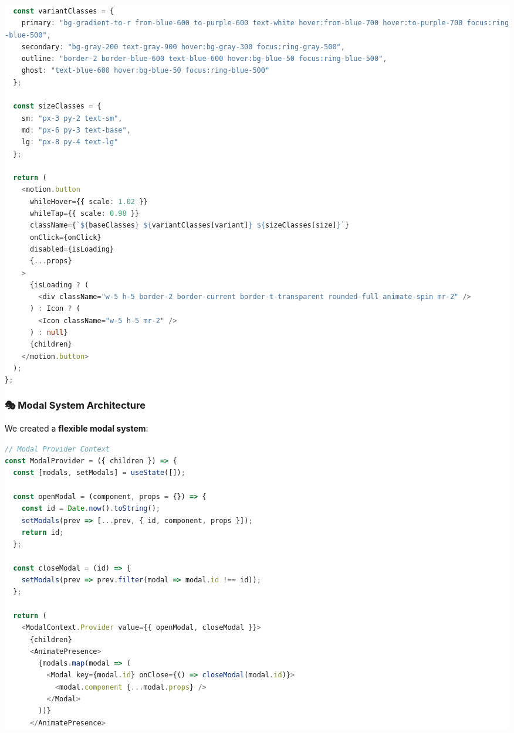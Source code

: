 ```typescript
  const variantClasses = {
    primary: "bg-gradient-to-r from-blue-600 to-purple-600 text-white hover:from-blue-700 hover:to-purple-700 focus:ring-blue-500",
    secondary: "bg-gray-200 text-gray-900 hover:bg-gray-300 focus:ring-gray-500",
    outline: "border-2 border-blue-600 text-blue-600 hover:bg-blue-50 focus:ring-blue-500",
    ghost: "text-blue-600 hover:bg-blue-50 focus:ring-blue-500"
  };
  
  const sizeClasses = {
    sm: "px-3 py-2 text-sm",
    md: "px-6 py-3 text-base",
    lg: "px-8 py-4 text-lg"
  };

  return (
    <motion.button
      whileHover={{ scale: 1.02 }}
      whileTap={{ scale: 0.98 }}
      className={`${baseClasses} ${variantClasses[variant]} ${sizeClasses[size]}`}
      onClick={onClick}
      disabled={isLoading}
      {...props}
    >
      {isLoading ? (
        <div className="w-5 h-5 border-2 border-current border-t-transparent rounded-full animate-spin mr-2" />
      ) : Icon ? (
        <Icon className="w-5 h-5 mr-2" />
      ) : null}
      {children}
    </motion.button>
  );
};
```

### 🎭 Modal System Architecture

We created a **flexible modal system**:

```typescript
// Modal Provider Context
const ModalProvider = ({ children }) => {
  const [modals, setModals] = useState([]);

  const openModal = (component, props = {}) => {
    const id = Date.now().toString();
    setModals(prev => [...prev, { id, component, props }]);
    return id;
  };

  const closeModal = (id) => {
    setModals(prev => prev.filter(modal => modal.id !== id));
  };

  return (
    <ModalContext.Provider value={{ openModal, closeModal }}>
      {children}
      <AnimatePresence>
        {modals.map(modal => (
          <Modal key={modal.id} onClose={() => closeModal(modal.id)}>
            <modal.component {...modal.props} />
          </Modal>
        ))}
      </AnimatePresence>
```